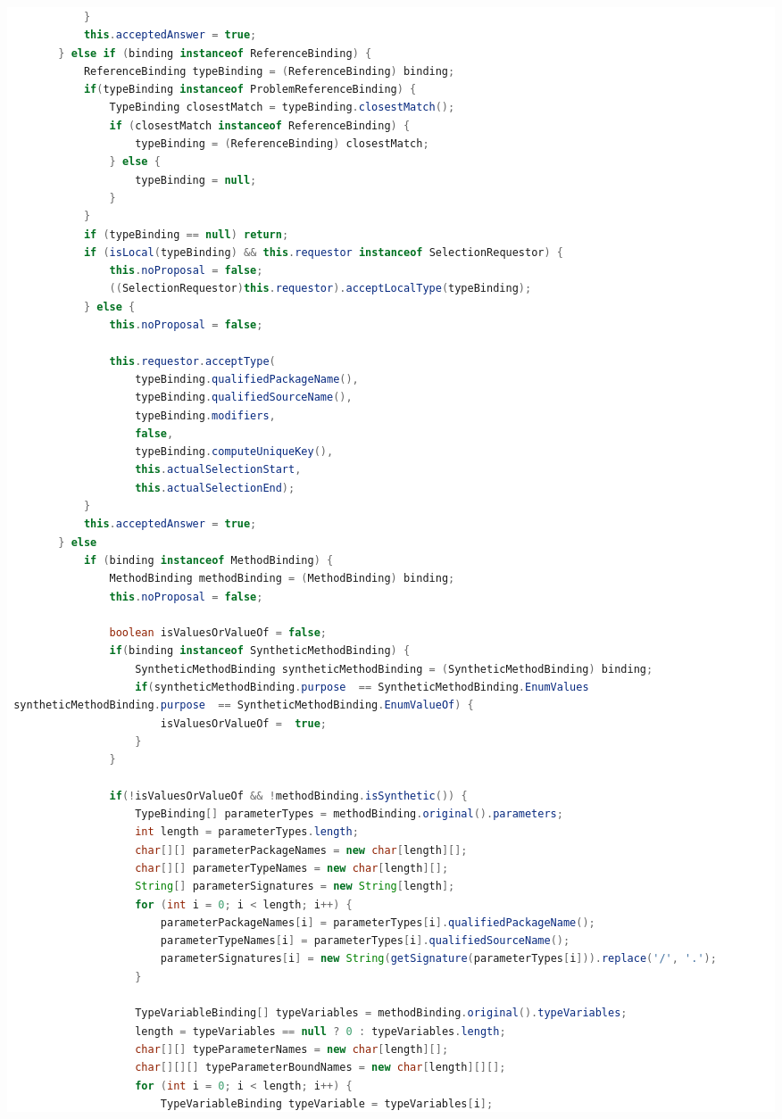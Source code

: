 ```java
			}
			this.acceptedAnswer = true;
		} else if (binding instanceof ReferenceBinding) {
			ReferenceBinding typeBinding = (ReferenceBinding) binding;
			if(typeBinding instanceof ProblemReferenceBinding) {
				TypeBinding closestMatch = typeBinding.closestMatch();
				if (closestMatch instanceof ReferenceBinding) {
					typeBinding = (ReferenceBinding) closestMatch;
				} else {
					typeBinding = null;
				}
			}
			if (typeBinding == null) return;
			if (isLocal(typeBinding) && this.requestor instanceof SelectionRequestor) {
				this.noProposal = false;
				((SelectionRequestor)this.requestor).acceptLocalType(typeBinding);
			} else {
				this.noProposal = false;

				this.requestor.acceptType(
					typeBinding.qualifiedPackageName(),
					typeBinding.qualifiedSourceName(),
					typeBinding.modifiers,
					false,
					typeBinding.computeUniqueKey(),
					this.actualSelectionStart,
					this.actualSelectionEnd);
			}
			this.acceptedAnswer = true;
		} else
			if (binding instanceof MethodBinding) {
				MethodBinding methodBinding = (MethodBinding) binding;
				this.noProposal = false;

				boolean isValuesOrValueOf = false;
				if(binding instanceof SyntheticMethodBinding) {
					SyntheticMethodBinding syntheticMethodBinding = (SyntheticMethodBinding) binding;
					if(syntheticMethodBinding.purpose  == SyntheticMethodBinding.EnumValues
 syntheticMethodBinding.purpose  == SyntheticMethodBinding.EnumValueOf) {
						isValuesOrValueOf =  true;
					}
				}

				if(!isValuesOrValueOf && !methodBinding.isSynthetic()) {
					TypeBinding[] parameterTypes = methodBinding.original().parameters;
					int length = parameterTypes.length;
					char[][] parameterPackageNames = new char[length][];
					char[][] parameterTypeNames = new char[length][];
					String[] parameterSignatures = new String[length];
					for (int i = 0; i < length; i++) {
						parameterPackageNames[i] = parameterTypes[i].qualifiedPackageName();
						parameterTypeNames[i] = parameterTypes[i].qualifiedSourceName();
						parameterSignatures[i] = new String(getSignature(parameterTypes[i])).replace('/', '.');
					}

					TypeVariableBinding[] typeVariables = methodBinding.original().typeVariables;
					length = typeVariables == null ? 0 : typeVariables.length;
					char[][] typeParameterNames = new char[length][];
					char[][][] typeParameterBoundNames = new char[length][][];
					for (int i = 0; i < length; i++) {
						TypeVariableBinding typeVariable = typeVariables[i];
```